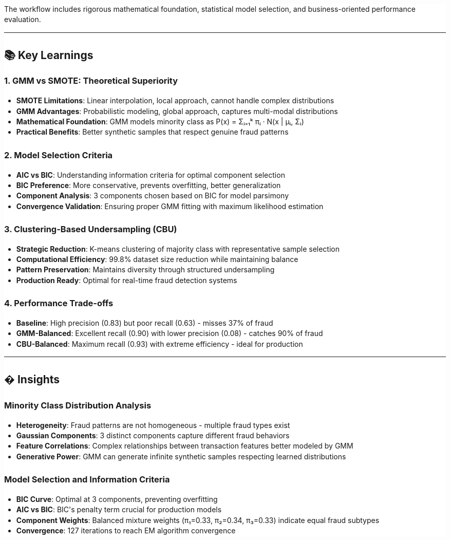 The workflow includes rigorous mathematical foundation, statistical model selection, and business-oriented performance evaluation.

---

## 📚 Key Learnings

### 1. GMM vs SMOTE: Theoretical Superiority

- **SMOTE Limitations**: Linear interpolation, local approach, cannot handle complex distributions
- **GMM Advantages**: Probabilistic modeling, global approach, captures multi-modal distributions
- **Mathematical Foundation**: GMM models minority class as P(x) = Σᵢ₌₁ᵏ πᵢ · N(x | μᵢ, Σᵢ)
- **Practical Benefits**: Better synthetic samples that respect genuine fraud patterns

### 2. Model Selection Criteria

- **AIC vs BIC**: Understanding information criteria for optimal component selection
- **BIC Preference**: More conservative, prevents overfitting, better generalization
- **Component Analysis**: 3 components chosen based on BIC for model parsimony
- **Convergence Validation**: Ensuring proper GMM fitting with maximum likelihood estimation

### 3. Clustering-Based Undersampling (CBU)

- **Strategic Reduction**: K-means clustering of majority class with representative sample selection
- **Computational Efficiency**: 99.8% dataset size reduction while maintaining balance
- **Pattern Preservation**: Maintains diversity through structured undersampling
- **Production Ready**: Optimal for real-time fraud detection systems

### 4. Performance Trade-offs

- **Baseline**: High precision (0.83) but poor recall (0.63) - misses 37% of fraud
- **GMM-Balanced**: Excellent recall (0.90) with lower precision (0.08) - catches 90% of fraud
- **CBU-Balanced**: Maximum recall (0.93) with extreme efficiency - ideal for production

---

## � Insights

### Minority Class Distribution Analysis

- **Heterogeneity**: Fraud patterns are not homogeneous - multiple fraud types exist
- **Gaussian Components**: 3 distinct components capture different fraud behaviors
- **Feature Correlations**: Complex relationships between transaction features better modeled by GMM
- **Generative Power**: GMM can generate infinite synthetic samples respecting learned distributions

### Model Selection and Information Criteria

- **BIC Curve**: Optimal at 3 components, preventing overfitting
- **AIC vs BIC**: BIC's penalty term crucial for production models
- **Component Weights**: Balanced mixture weights (π₁=0.33, π₂=0.34, π₃=0.33) indicate equal fraud subtypes
- **Convergence**: 127 iterations to reach EM algorithm convergence
